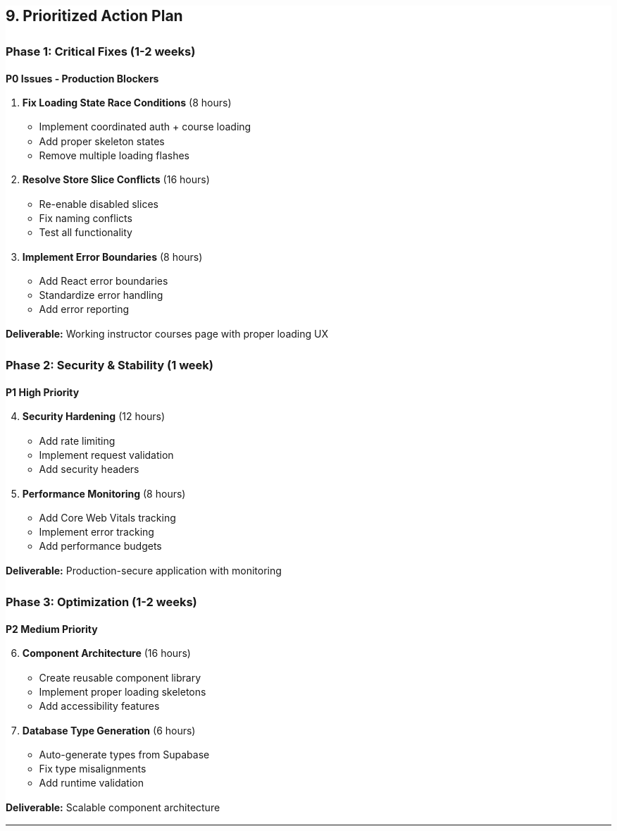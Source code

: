 ## 9. Prioritized Action Plan

### **Phase 1: Critical Fixes (1-2 weeks)**
**P0 Issues - Production Blockers**

1. **Fix Loading State Race Conditions** (8 hours)
   - Implement coordinated auth + course loading
   - Add proper skeleton states
   - Remove multiple loading flashes

2. **Resolve Store Slice Conflicts** (16 hours)
   - Re-enable disabled slices
   - Fix naming conflicts
   - Test all functionality

3. **Implement Error Boundaries** (8 hours)
   - Add React error boundaries
   - Standardize error handling
   - Add error reporting

**Deliverable:** Working instructor courses page with proper loading UX

### **Phase 2: Security & Stability (1 week)**  
**P1 High Priority**

4. **Security Hardening** (12 hours)
   - Add rate limiting
   - Implement request validation
   - Add security headers

5. **Performance Monitoring** (8 hours)
   - Add Core Web Vitals tracking
   - Implement error tracking
   - Add performance budgets

**Deliverable:** Production-secure application with monitoring

### **Phase 3: Optimization (1-2 weeks)**
**P2 Medium Priority**

6. **Component Architecture** (16 hours)
   - Create reusable component library
   - Implement proper loading skeletons
   - Add accessibility features

7. **Database Type Generation** (6 hours)
   - Auto-generate types from Supabase
   - Fix type misalignments
   - Add runtime validation

**Deliverable:** Scalable component architecture

---
